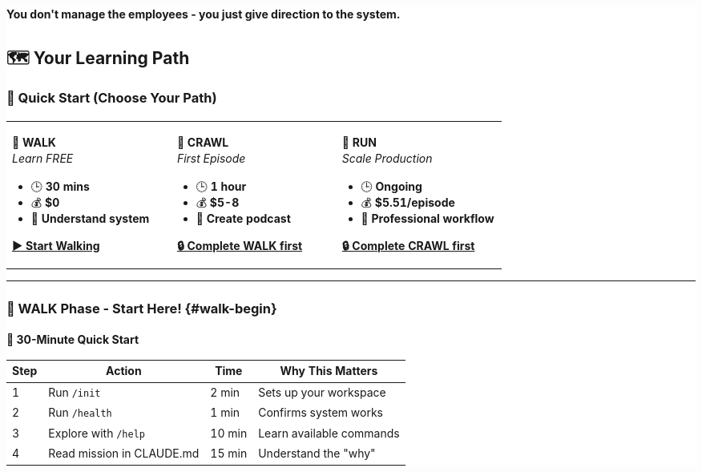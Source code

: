 **You don't manage the employees - you just give direction to the system.**

## 🗺️ Your Learning Path

### 🎯 Quick Start (Choose Your Path)

<table>
<tr>
<td width="33%">

**🚶 WALK**  
*Learn FREE*
- 🕒 **30 mins**
- 💰 **$0**  
- 🎯 **Understand system**

[**▶️ Start Walking**](#walk-begin)

</td>
<td width="33%">

**🐾 CRAWL**  
*First Episode*
- 🕒 **1 hour**  
- 💰 **$5-8**  
- 🎯 **Create podcast**

[**🔒 Complete WALK first**]()

</td>
<td width="33%">

**🏃 RUN**  
*Scale Production*
- 🕒 **Ongoing**  
- 💰 **$5.51/episode**  
- 🎯 **Professional workflow**

[**🔒 Complete CRAWL first**]()

</td>
</tr>
</table>

---

### 🚶 WALK Phase - Start Here! {#walk-begin}

**🎯 30-Minute Quick Start**

| Step | Action | Time | Why This Matters |
|------|---------|------|------------------|
| 1 | Run `/init` | 2 min | Sets up your workspace |
| 2 | Run `/health` | 1 min | Confirms system works |
| 3 | Explore with `/help` | 10 min | Learn available commands |
| 4 | Read mission in CLAUDE.md | 15 min | Understand the "why" |
